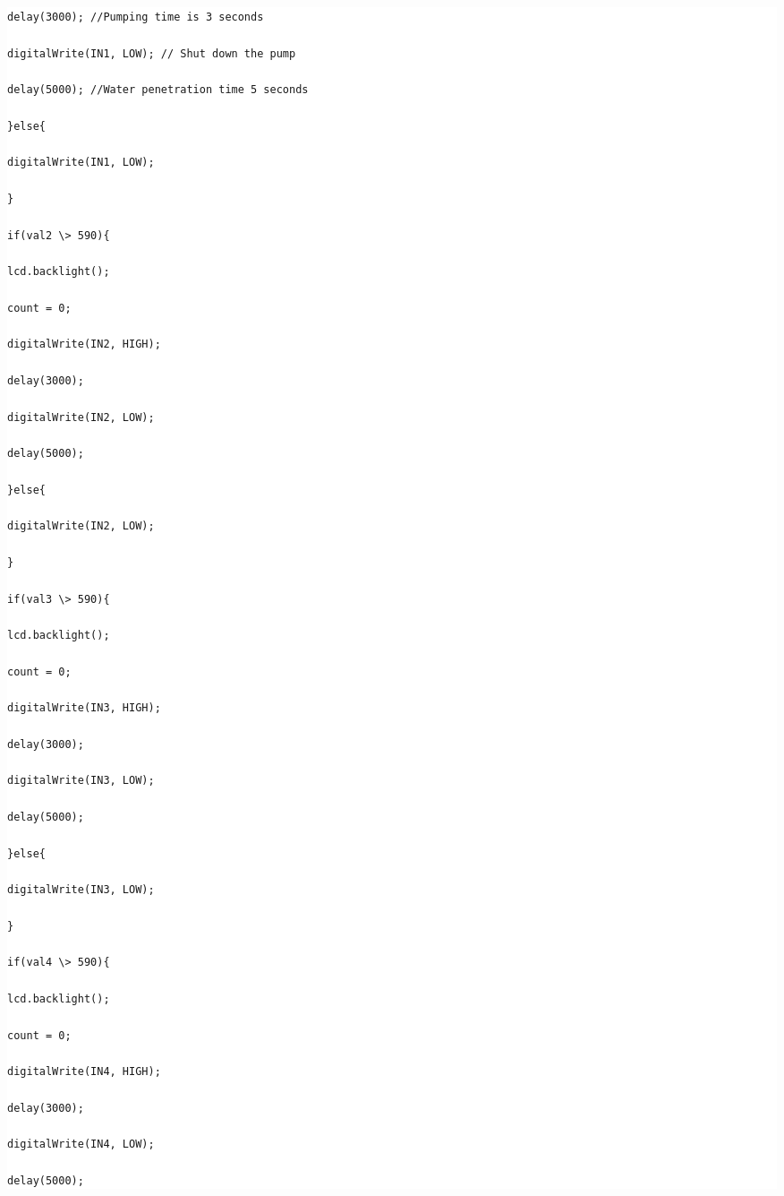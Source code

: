     delay(3000); //Pumping time is 3 seconds

    digitalWrite(IN1, LOW); // Shut down the pump

    delay(5000); //Water penetration time 5 seconds

    }else{

    digitalWrite(IN1, LOW);

    }

    if(val2 \> 590){

    lcd.backlight();

    count = 0;

    digitalWrite(IN2, HIGH);

    delay(3000);

    digitalWrite(IN2, LOW);

    delay(5000);

    }else{

    digitalWrite(IN2, LOW);

    }

    if(val3 \> 590){

    lcd.backlight();

    count = 0;

    digitalWrite(IN3, HIGH);

    delay(3000);

    digitalWrite(IN3, LOW);

    delay(5000);

    }else{

    digitalWrite(IN3, LOW);

    }

    if(val4 \> 590){

    lcd.backlight();

    count = 0;

    digitalWrite(IN4, HIGH);

    delay(3000);

    digitalWrite(IN4, LOW);

    delay(5000);
